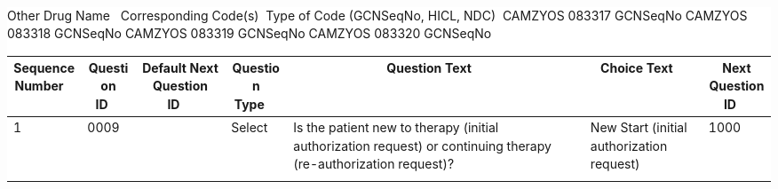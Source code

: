 <td>Other</td>
<td></td>
</tr>
</tbody>
</table></td>
<td>Drug Name  </td>
<td>Corresponding Code(s) </td>
<td>Type of Code (GCNSeqNo, HICL, NDC) </td>
</tr>
<tr class="even">
<td></td>
<td>CAMZYOS</td>
<td>083317</td>
<td>GCNSeqNo</td>
</tr>
<tr class="odd">
<td></td>
<td>CAMZYOS</td>
<td>083318</td>
<td>GCNSeqNo</td>
</tr>
<tr class="even">
<td></td>
<td>CAMZYOS</td>
<td>083319</td>
<td>GCNSeqNo</td>
</tr>
<tr class="odd">
<td></td>
<td>CAMZYOS</td>
<td>083320</td>
<td>GCNSeqNo</td>
</tr>
</tbody>
</table>

<table>
<thead>
<tr class="header">
<th><strong>Sequence Number</strong>    </th>
<th><strong>Question ID</strong>    </th>
<th><strong>Default Next Question ID</strong>    </th>
<th><strong>Question Type</strong>    </th>
<th><strong>Question Text</strong>    </th>
<th><strong>Choice Text</strong>    </th>
<th><strong>Next Question ID</strong>    </th>
</tr>
</thead>
<tbody>
<tr class="odd">
<td>1</td>
<td>0009 </td>
<td>  </td>
<td>Select  </td>
<td>Is the patient new to therapy (initial authorization request) or continuing therapy (re-authorization request)?   </td>
<td>New Start (initial authorization request)</td>
<td>1000</td>
</tr>
<tr class="even">
<td></td>
<td></td>
<td></td>
<td></td>